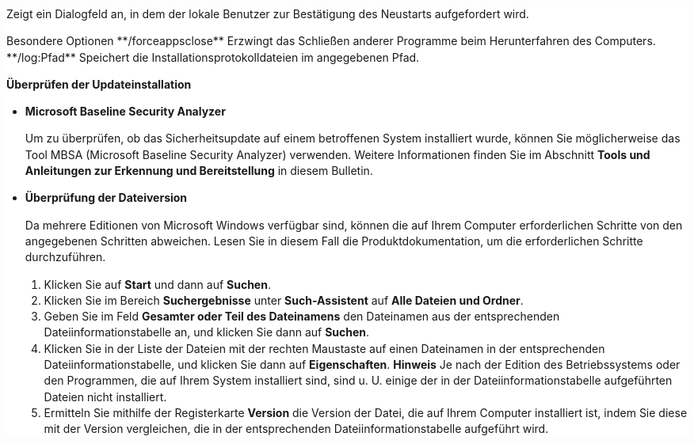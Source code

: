Zeigt ein Dialogfeld an, in dem der lokale Benutzer zur Bestätigung des Neustarts aufgefordert wird.
</td>
</tr>
<tr>
<th colspan="2" style="border:1px solid black;">
Besondere Optionen
</th>
</tr>
<tr class="alternateRow">
<td style="border:1px solid black;">
**/forceappsclose**
</td>
<td style="border:1px solid black;">
Erzwingt das Schließen anderer Programme beim Herunterfahren des Computers.
</td>
</tr>
<tr>
<td style="border:1px solid black;">
**/log:Pfad**
</td>
<td style="border:1px solid black;">
Speichert die Installationsprotokolldateien im angegebenen Pfad.
</td>
</tr>
</table>
 
**Überprüfen der Updateinstallation**

-   **Microsoft Baseline Security Analyzer**

    Um zu überprüfen, ob das Sicherheitsupdate auf einem betroffenen System installiert wurde, können Sie möglicherweise das Tool MBSA (Microsoft Baseline Security Analyzer) verwenden. Weitere Informationen finden Sie im Abschnitt **Tools und Anleitungen zur Erkennung und Bereitstellung** in diesem Bulletin.

-   **Überprüfung der Dateiversion**

    Da mehrere Editionen von Microsoft Windows verfügbar sind, können die auf Ihrem Computer erforderlichen Schritte von den angegebenen Schritten abweichen. Lesen Sie in diesem Fall die Produktdokumentation, um die erforderlichen Schritte durchzuführen.

    1.  Klicken Sie auf **Start** und dann auf **Suchen**.
    2.  Klicken Sie im Bereich **Suchergebnisse** unter **Such-Assistent** auf **Alle Dateien und Ordner**.
    3.  Geben Sie im Feld **Gesamter oder Teil des Dateinamens** den Dateinamen aus der entsprechenden Dateiinformationstabelle an, und klicken Sie dann auf **Suchen**.
    4.  Klicken Sie in der Liste der Dateien mit der rechten Maustaste auf einen Dateinamen in der entsprechenden Dateiinformationstabelle, und klicken Sie dann auf **Eigenschaften**.
        **Hinweis** Je nach der Edition des Betriebssystems oder den Programmen, die auf Ihrem System installiert sind, sind u. U. einige der in der Dateiinformationstabelle aufgeführten Dateien nicht installiert.
    5.  Ermitteln Sie mithilfe der Registerkarte **Version** die Version der Datei, die auf Ihrem Computer installiert ist, indem Sie diese mit der Version vergleichen, die in der entsprechenden Dateiinformationstabelle aufgeführt wird.
